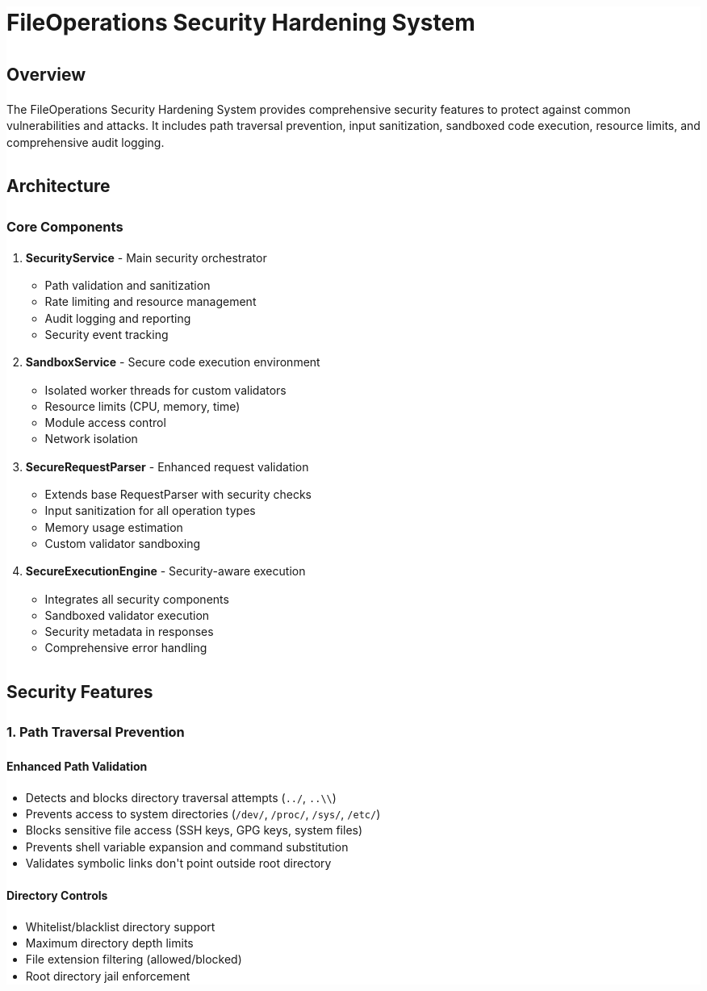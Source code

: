 # FileOperations Security Hardening System

## Overview

The FileOperations Security Hardening System provides comprehensive security features to protect against common vulnerabilities and attacks. It includes path traversal prevention, input sanitization, sandboxed code execution, resource limits, and comprehensive audit logging.

## Architecture

### Core Components

1. **SecurityService** - Main security orchestrator
   - Path validation and sanitization
   - Rate limiting and resource management
   - Audit logging and reporting
   - Security event tracking

2. **SandboxService** - Secure code execution environment
   - Isolated worker threads for custom validators
   - Resource limits (CPU, memory, time)
   - Module access control
   - Network isolation

3. **SecureRequestParser** - Enhanced request validation
   - Extends base RequestParser with security checks
   - Input sanitization for all operation types
   - Memory usage estimation
   - Custom validator sandboxing

4. **SecureExecutionEngine** - Security-aware execution
   - Integrates all security components
   - Sandboxed validator execution
   - Security metadata in responses
   - Comprehensive error handling

## Security Features

### 1. Path Traversal Prevention

#### Enhanced Path Validation
- Detects and blocks directory traversal attempts (`../`, `..\\`)
- Prevents access to system directories (`/dev/`, `/proc/`, `/sys/`, `/etc/`)
- Blocks sensitive file access (SSH keys, GPG keys, system files)
- Prevents shell variable expansion and command substitution
- Validates symbolic links don't point outside root directory

#### Directory Controls
- Whitelist/blacklist directory support
- Maximum directory depth limits
- File extension filtering (allowed/blocked)
- Root directory jail enforcement
